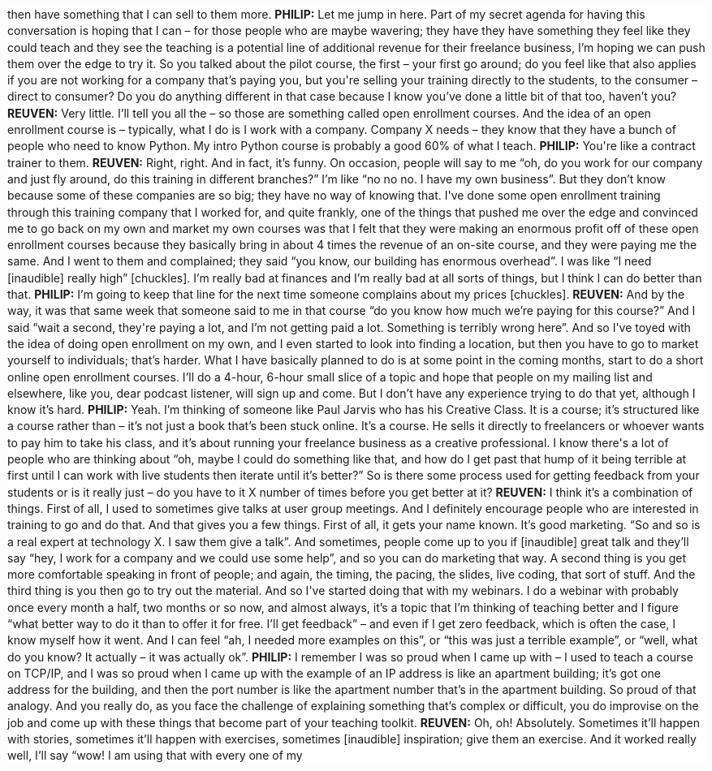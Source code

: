 then have something that I can sell to them more. **PHILIP:** Let me jump in here. Part of my secret agenda for having this conversation is hoping that I can – for those people who are maybe wavering; they have they have something they feel like they could teach and they see the teaching is a potential line of additional revenue for their freelance business, I’m hoping we can push them over the edge to try it. So you talked about the pilot course, the first – your first go around; do you feel like that also applies if you are not working for a company that’s paying you, but you're selling your training directly to the students, to the consumer – direct to consumer? Do you do anything different in that case because I know you’ve done a little bit of that too, haven’t you? **REUVEN:** Very little. I’ll tell you all the – so those are something called open enrollment courses. And the idea of an open enrollment course is – typically, what I do is I work with a company. Company X needs – they know that they have a bunch of people who need to know Python. My intro Python course is probably a good 60% of what I teach. **PHILIP:** You're like a contract trainer to them. **REUVEN:** Right, right. And in fact, it’s funny. On occasion, people will say to me “oh, do you work for our company and just fly around, do this training in different branches?” I’m like “no no no. I have my own business”. But they don’t know because some of these companies are so big; they have no way of knowing that. I've done some open enrollment training through this training company that I worked for, and quite frankly, one of the things that pushed me over the edge and convinced me to go back on my own and market my own courses was that I felt that they were making an enormous profit off of these open enrollment courses because they basically bring in about 4 times the revenue of an on-site course, and they were paying me the same. And I went to them and complained; they said “you know, our building has enormous overhead”. I was like “I need [inaudible] really high” [chuckles]. I’m really bad at finances and I’m really bad at all sorts of things, but I think I can do better than that. **PHILIP:** I’m going to keep that line for the next time someone complains about my prices [chuckles]. **REUVEN:** And by the way, it was that same week that someone said to me in that course “do you know how much we’re paying for this course?” And I said “wait a second, they're paying a lot, and I’m not getting paid a lot. Something is terribly wrong here”. And so I've toyed with the idea of doing open enrollment on my own, and I even started to look into finding a location, but then you have to go to market yourself to individuals; that’s harder. What I have basically planned to do is at some point in the coming months, start to do a short online open enrollment courses. I’ll do a 4-hour, 6-hour small slice of a topic and hope that people on my mailing list and elsewhere, like you, dear podcast listener, will sign up and come. But I don’t have any experience trying to do that yet, although I know it’s hard. **PHILIP:** Yeah. I’m thinking of someone like Paul Jarvis who has his Creative Class. It is a course; it’s structured like a course rather than – it’s not just a book that’s been stuck online. It’s a course. He sells it directly to freelancers or whoever wants to pay him to take his class, and it’s about running your freelance business as a creative professional. I know there's a lot of people who are thinking about “oh, maybe I could do something like that, and how do I get past that hump of it being terrible at first until I can work with live students then iterate until it’s better?” So is there some process used for getting feedback from your students or is it really just – do you have to it X number of times before you get better at it? **REUVEN:** I think it’s a combination of things. First of all, I used to sometimes give talks at user group meetings. And I definitely encourage people who are interested in training to go and do that. And that gives you a few things. First of all, it gets your name known. It’s good marketing. “So and so is a real expert at technology X. I saw them give a talk”. And sometimes, people come up to you if [inaudible] great talk and they’ll say “hey, I work for a company and we could use some help”, and so you can do marketing that way. A second thing is you get more comfortable speaking in front of people; and again, the timing, the pacing, the slides, live coding, that sort of stuff. And the third thing is you then go to try out the material. And so I've started doing that with my webinars. I do a webinar with probably once every month a half, two months or so now, and almost always, it’s a topic that I’m thinking of teaching better and I figure “what better way to do it than to offer it for free. I’ll get feedback” – and even if I get zero feedback, which is often the case, I know myself how it went. And I can feel “ah, I needed more examples on this”, or “this was just a terrible example”, or “well, what do you know? It actually – it was actually ok”. **PHILIP:** I remember I was so proud when I came up with – I used to teach a course on TCP/IP, and I was so proud when I came up with the example of an IP address is like an apartment building; it’s got one address for the building, and then the port number is like the apartment number that’s in the apartment building. So proud of that analogy. And you really do, as you face the challenge of explaining something that’s complex or difficult, you do improvise on the job and come up with these things that become part of your teaching toolkit. **REUVEN:** Oh, oh! Absolutely. Sometimes it’ll happen with stories, sometimes it’ll happen with exercises, sometimes [inaudible] inspiration; give them an exercise. And it worked really well, I’ll say “wow! I am using that with every one of my
